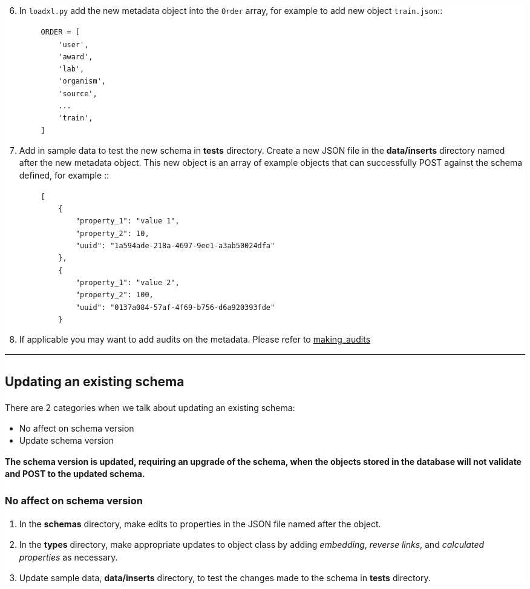 6. In ``loadxl.py`` add the new metadata object into the ```Order``` array, for example to add new object ```train.json```::

            ORDER = [
                'user',
                'award',
                'lab',
                'organism',
                'source',
                ...
                'train',
            ]

7. Add in sample data to test the new schema in **tests** directory. Create a new JSON file in the **data/inserts** directory named after the new metadata object. 
This new object is an array of example objects that can successfully POST against the schema defined, for example ::

            [
                {
                    "property_1": "value 1",
                    "property_2": 10,
                    "uuid": "1a594ade-218a-4697-9ee1-a3ab50024dfa"
                },
                {
                    "property_1": "value 2",
                    "property_2": 100,
                    "uuid": "0137a084-57af-4f69-b756-d6a920393fde"
                }

8. If applicable you may want to add audits on the metadata. Please refer to [making_audits]

-----

Updating an existing schema
----------------

There are 2 categories when we talk about updating an existing schema:

* No affect on schema version
* Update schema version


**The schema version is updated, requiring an upgrade of the schema, when the objects stored in the database will not validate and POST to the updated schema.**


### No affect on schema version

1. In the **schemas** directory, make edits  to properties in the JSON file named after the object.

2. In the **types** directory, make appropriate updates to object class by adding *embedding*, *reverse links*, and *calculated properties* as necessary.

3. Update sample data, **data/inserts** directory, to test the changes made to the schema in **tests** directory. 


[JSONSchema]: http://json-schema.org/
[JSON-LD]:  http://json-ld.org/
[overview.rst]: ../../../docs/overview.rst
[object-lifecycle.rst]: ../../../docs/object-lifecycle.rst
[making_audits]: making_audits.md